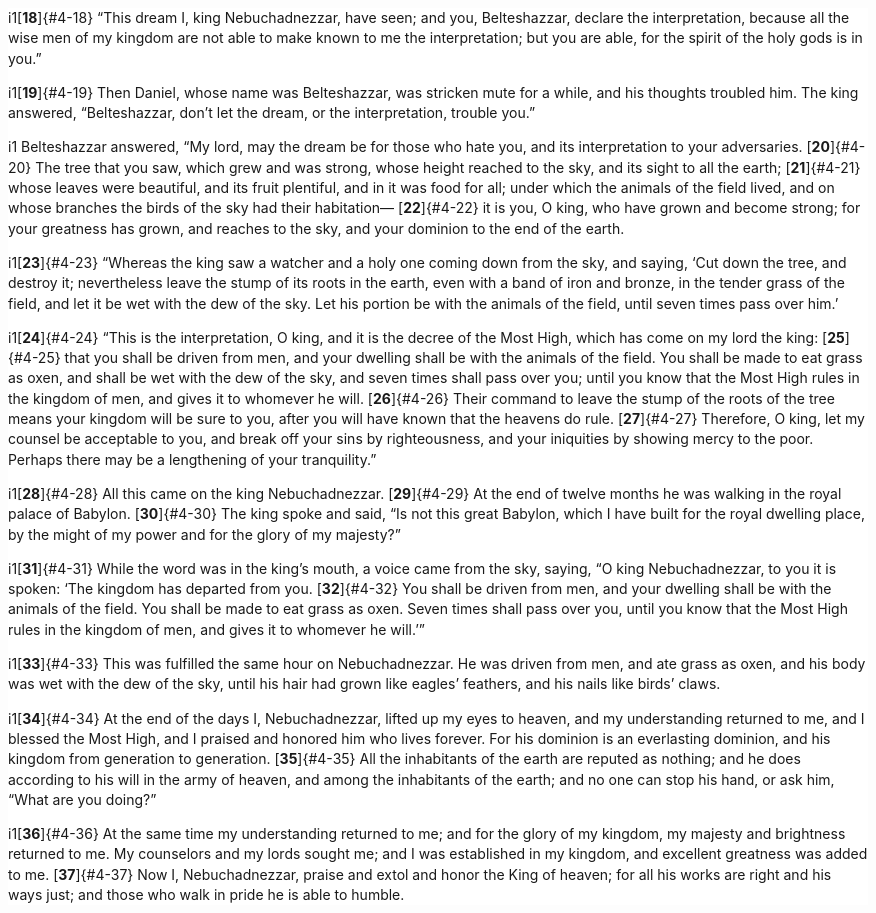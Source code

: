 i1[**18**]{#4-18} “This dream I, king Nebuchadnezzar, have seen; and you, Belteshazzar, declare the interpretation, because all the wise men of my kingdom are not able to make known to me the interpretation; but you are able, for the spirit of the holy gods is in you.” 

i1[**19**]{#4-19} Then Daniel, whose name was Belteshazzar, was stricken mute for a while, and his thoughts troubled him. The king answered, “Belteshazzar, don’t let the dream, or the interpretation, trouble you.” 

i1 Belteshazzar answered, “My lord, may the dream be for those who hate you, and its interpretation to your adversaries. [**20**]{#4-20} The tree that you saw, which grew and was strong, whose height reached to the sky, and its sight to all the earth; [**21**]{#4-21} whose leaves were beautiful, and its fruit plentiful, and in it was food for all; under which the animals of the field lived, and on whose branches the birds of the sky had their habitation— [**22**]{#4-22} it is you, O king, who have grown and become strong; for your greatness has grown, and reaches to the sky, and your dominion to the end of the earth. 

i1[**23**]{#4-23} “Whereas the king saw a watcher and a holy one coming down from the sky, and saying, ‘Cut down the tree, and destroy it; nevertheless leave the stump of its roots in the earth, even with a band of iron and bronze, in the tender grass of the field, and let it be wet with the dew of the sky. Let his portion be with the animals of the field, until seven times pass over him.’ 

i1[**24**]{#4-24} “This is the interpretation, O king, and it is the decree of the Most High, which has come on my lord the king: [**25**]{#4-25} that you shall be driven from men, and your dwelling shall be with the animals of the field. You shall be made to eat grass as oxen, and shall be wet with the dew of the sky, and seven times shall pass over you; until you know that the Most High rules in the kingdom of men, and gives it to whomever he will. [**26**]{#4-26} Their command to leave the stump of the roots of the tree means your kingdom will be sure to you, after you will have known that the heavens do rule. [**27**]{#4-27} Therefore, O king, let my counsel be acceptable to you, and break off your sins by righteousness, and your iniquities by showing mercy to the poor. Perhaps there may be a lengthening of your tranquility.” 

i1[**28**]{#4-28} All this came on the king Nebuchadnezzar. [**29**]{#4-29} At the end of twelve months he was walking in the royal palace of Babylon. [**30**]{#4-30} The king spoke and said, “Is not this great Babylon, which I have built for the royal dwelling place, by the might of my power and for the glory of my majesty?” 

i1[**31**]{#4-31} While the word was in the king’s mouth, a voice came from the sky, saying, “O king Nebuchadnezzar, to you it is spoken: ‘The kingdom has departed from you. [**32**]{#4-32} You shall be driven from men, and your dwelling shall be with the animals of the field. You shall be made to eat grass as oxen. Seven times shall pass over you, until you know that the Most High rules in the kingdom of men, and gives it to whomever he will.’” 

i1[**33**]{#4-33} This was fulfilled the same hour on Nebuchadnezzar. He was driven from men, and ate grass as oxen, and his body was wet with the dew of the sky, until his hair had grown like eagles’ feathers, and his nails like birds’ claws. 

i1[**34**]{#4-34} At the end of the days I, Nebuchadnezzar, lifted up my eyes to heaven, and my understanding returned to me, and I blessed the Most High, and I praised and honored him who lives forever. For his dominion is an everlasting dominion, and his kingdom from generation to generation. [**35**]{#4-35} All the inhabitants of the earth are reputed as nothing; and he does according to his will in the army of heaven, and among the inhabitants of the earth; and no one can stop his hand, or ask him, “What are you doing?” 

i1[**36**]{#4-36} At the same time my understanding returned to me; and for the glory of my kingdom, my majesty and brightness returned to me. My counselors and my lords sought me; and I was established in my kingdom, and excellent greatness was added to me. [**37**]{#4-37} Now I, Nebuchadnezzar, praise and extol and honor the King of heaven; for all his works are right and his ways just; and those who walk in pride he is able to humble. 
